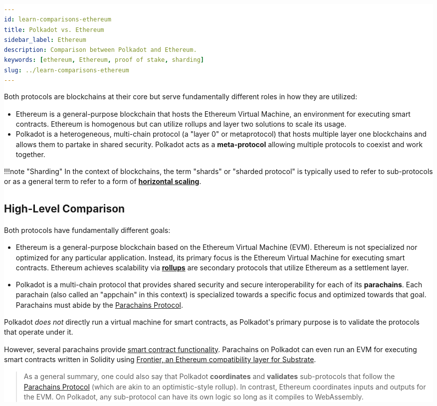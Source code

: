 ```yaml
---
id: learn-comparisons-ethereum
title: Polkadot vs. Ethereum
sidebar_label: Ethereum
description: Comparison between Polkadot and Ethereum.
keywords: [ethereum, Ethereum, proof of stake, sharding]
slug: ../learn-comparisons-ethereum
---
```


Both protocols are blockchains at their core but serve fundamentally different roles in how they are
utilized:

- Ethereum is a general-purpose blockchain that hosts the Ethereum Virtual Machine, an environment
  for executing smart contracts. Ethereum is homogenous but can utilize rollups and layer two
  solutions to scale its usage.
- Polkadot is a heterogeneous, multi-chain protocol (a "layer 0" or metaprotocol) that hosts
  multiple layer one blockchains and allows them to partake in shared security. Polkadot acts as a
  **meta-protocol** allowing multiple protocols to coexist and work together.

!!!note "Sharding"
    In the context of blockchains, the term "shards" or "sharded protocol" is typically used to refer to sub-protocols or as a general term to refer to a form of [**horizontal scaling**](https://en.wikipedia.org/wiki/Scalability#Horizontal_or_scale_out).

## High-Level Comparison

Both protocols have fundamentally different goals:

- Ethereum is a general-purpose blockchain based on the Ethereum Virtual Machine (EVM). Ethereum is
  not specialized nor optimized for any particular application. Instead, its primary focus is the
  Ethereum Virtual Machine for executing smart contracts. Ethereum achieves scalability via
  [**rollups**](./learn-comparisons#rollup-comparison) are secondary protocols that utilize Ethereum
  as a settlement layer.

- Polkadot is a multi-chain protocol that provides shared security and secure interoperability for
  each of its **parachains**. Each parachain (also called an "appchain" in this context) is
  specialized towards a specific focus and optimized towards that goal. Parachains must abide by the
  [Parachains Protocol](./learn-parachains-protocol.md).

Polkadot _does not_ directly run a virtual machine for smart contracts, as Polkadot's primary
purpose is to validate the protocols that operate under it.

However, several parachains provide
[smart contract functionality](https://wiki.polkadot.network/docs/build-smart-contracts#parachains).
Parachains on Polkadot can even run an EVM for executing smart contracts written in Solidity using
[Frontier, an Ethereum compatibility layer for Substrate](https://github.com/polkadot-evm/frontier).

> As a general summary, one could also say that Polkadot **coordinates** and **validates**
> sub-protocols that follow the [Parachains Protocol](./learn-parachains-protocol.md) (which are
> akin to an optimistic-style rollup). In contrast, Ethereum coordinates inputs and outputs for the
> EVM. On Polkadot, any sub-protocol can have its own logic so long as it compiles to WebAssembly.
